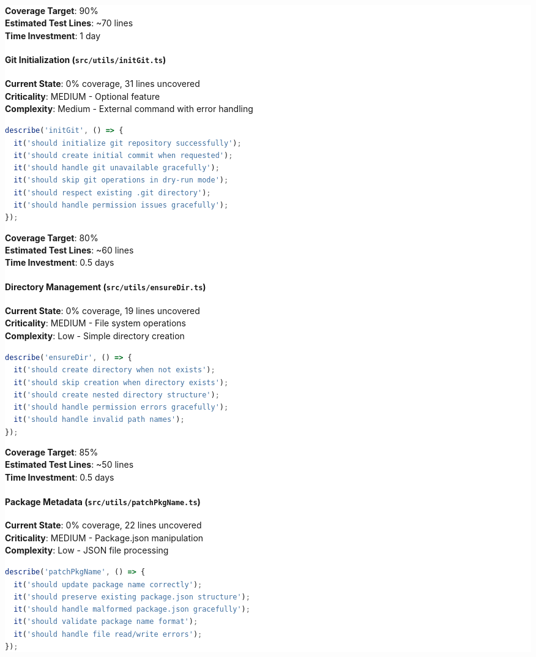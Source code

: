 **Coverage Target**: 90%  
**Estimated Test Lines**: ~70 lines  
**Time Investment**: 1 day

#### Git Initialization (`src/utils/initGit.ts`)

**Current State**: 0% coverage, 31 lines uncovered  
**Criticality**: MEDIUM - Optional feature  
**Complexity**: Medium - External command with error handling

```typescript
describe('initGit', () => {
  it('should initialize git repository successfully');
  it('should create initial commit when requested');
  it('should handle git unavailable gracefully');
  it('should skip git operations in dry-run mode');
  it('should respect existing .git directory');
  it('should handle permission issues gracefully');
});
```

**Coverage Target**: 80%  
**Estimated Test Lines**: ~60 lines  
**Time Investment**: 0.5 days

#### Directory Management (`src/utils/ensureDir.ts`)

**Current State**: 0% coverage, 19 lines uncovered  
**Criticality**: MEDIUM - File system operations  
**Complexity**: Low - Simple directory creation

```typescript
describe('ensureDir', () => {
  it('should create directory when not exists');
  it('should skip creation when directory exists');
  it('should create nested directory structure');
  it('should handle permission errors gracefully');
  it('should handle invalid path names');
});
```

**Coverage Target**: 85%  
**Estimated Test Lines**: ~50 lines  
**Time Investment**: 0.5 days

#### Package Metadata (`src/utils/patchPkgName.ts`)

**Current State**: 0% coverage, 22 lines uncovered  
**Criticality**: MEDIUM - Package.json manipulation  
**Complexity**: Low - JSON file processing

```typescript
describe('patchPkgName', () => {
  it('should update package name correctly');
  it('should preserve existing package.json structure');
  it('should handle malformed package.json gracefully');
  it('should validate package name format');
  it('should handle file read/write errors');
});
```
